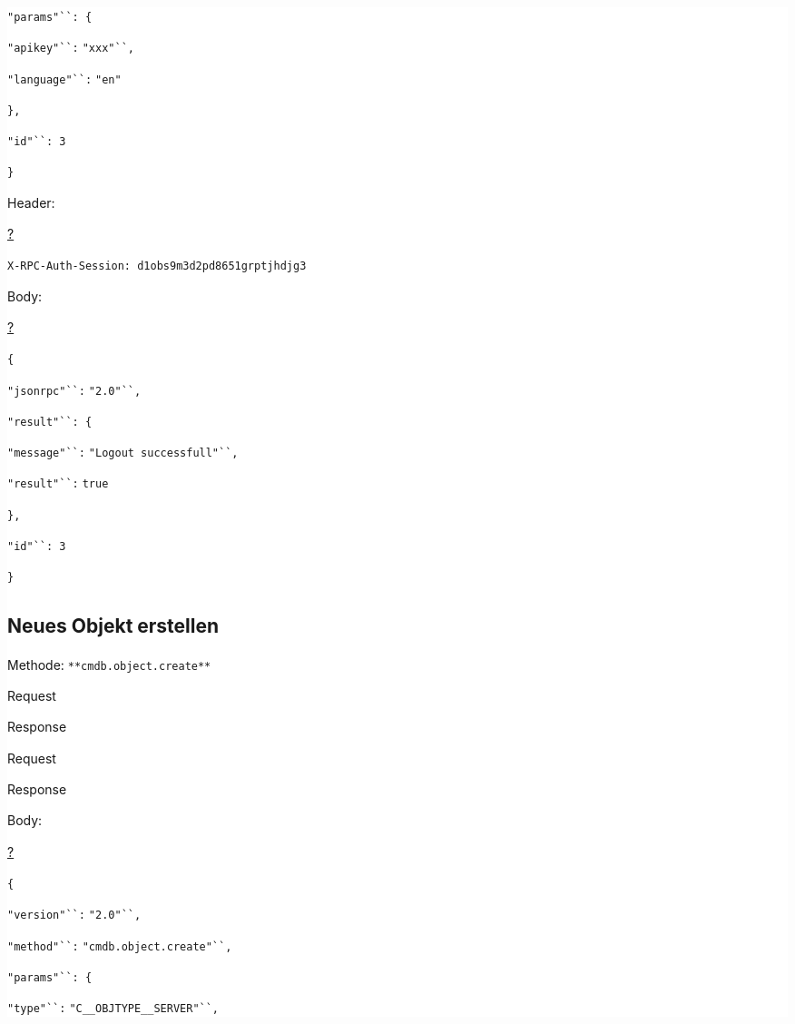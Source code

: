 `"params"``: {`

`"apikey"``:` `"xxx"``,`

`"language"``:` `"en"`

`},`

`"id"``: 3`

`}`

Header:

[?](#)

`X-RPC-Auth-Session: d1obs9m3d2pd8651grptjhdjg3`

Body:

[?](#)

`{`

`"jsonrpc"``:` `"2.0"``,`

`"result"``: {`

`"message"``:` `"Logout successfull"``,`

`"result"``:` `true`

`},`

`"id"``: 3`

`}`

Neues Objekt erstellen
----------------------

Methode: `**cmdb.object.create**`

Request

Response

Request

Response

Body:

[?](#)

`{`

`"version"``:` `"2.0"``,`

`"method"``:` `"cmdb.object.create"``,`

`"params"``: {`

`"type"``:` `"C__OBJTYPE__SERVER"``,`
